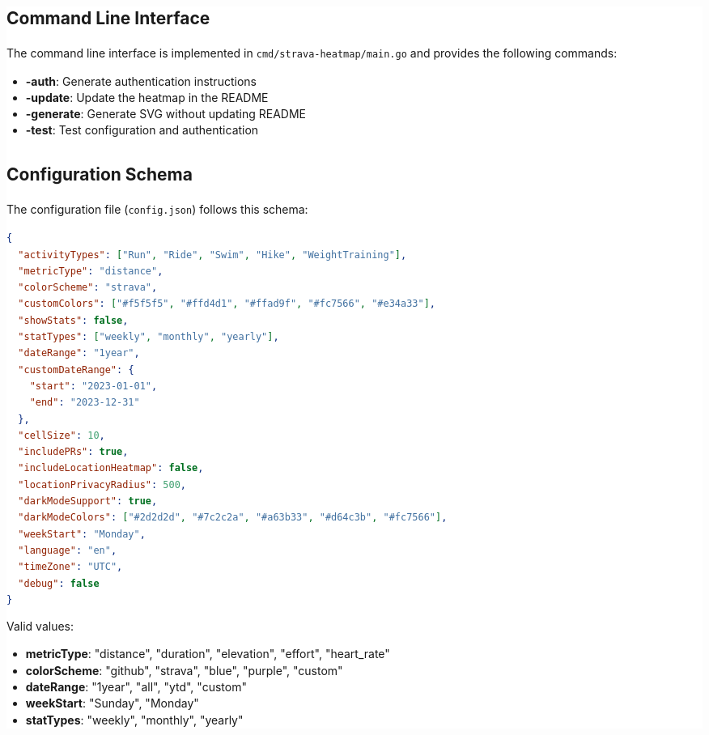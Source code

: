 ## Command Line Interface

The command line interface is implemented in `cmd/strava-heatmap/main.go` and provides the following commands:

- **-auth**: Generate authentication instructions
- **-update**: Update the heatmap in the README
- **-generate**: Generate SVG without updating README
- **-test**: Test configuration and authentication

## Configuration Schema

The configuration file (`config.json`) follows this schema:

```json
{
  "activityTypes": ["Run", "Ride", "Swim", "Hike", "WeightTraining"],
  "metricType": "distance",
  "colorScheme": "strava",
  "customColors": ["#f5f5f5", "#ffd4d1", "#ffad9f", "#fc7566", "#e34a33"],
  "showStats": false,
  "statTypes": ["weekly", "monthly", "yearly"],
  "dateRange": "1year",
  "customDateRange": {
    "start": "2023-01-01",
    "end": "2023-12-31"
  },
  "cellSize": 10,
  "includePRs": true,
  "includeLocationHeatmap": false,
  "locationPrivacyRadius": 500,
  "darkModeSupport": true,
  "darkModeColors": ["#2d2d2d", "#7c2c2a", "#a63b33", "#d64c3b", "#fc7566"],
  "weekStart": "Monday",
  "language": "en",
  "timeZone": "UTC",
  "debug": false
}
```

Valid values:
- **metricType**: "distance", "duration", "elevation", "effort", "heart_rate"
- **colorScheme**: "github", "strava", "blue", "purple", "custom"
- **dateRange**: "1year", "all", "ytd", "custom"
- **weekStart**: "Sunday", "Monday"
- **statTypes**: "weekly", "monthly", "yearly"

